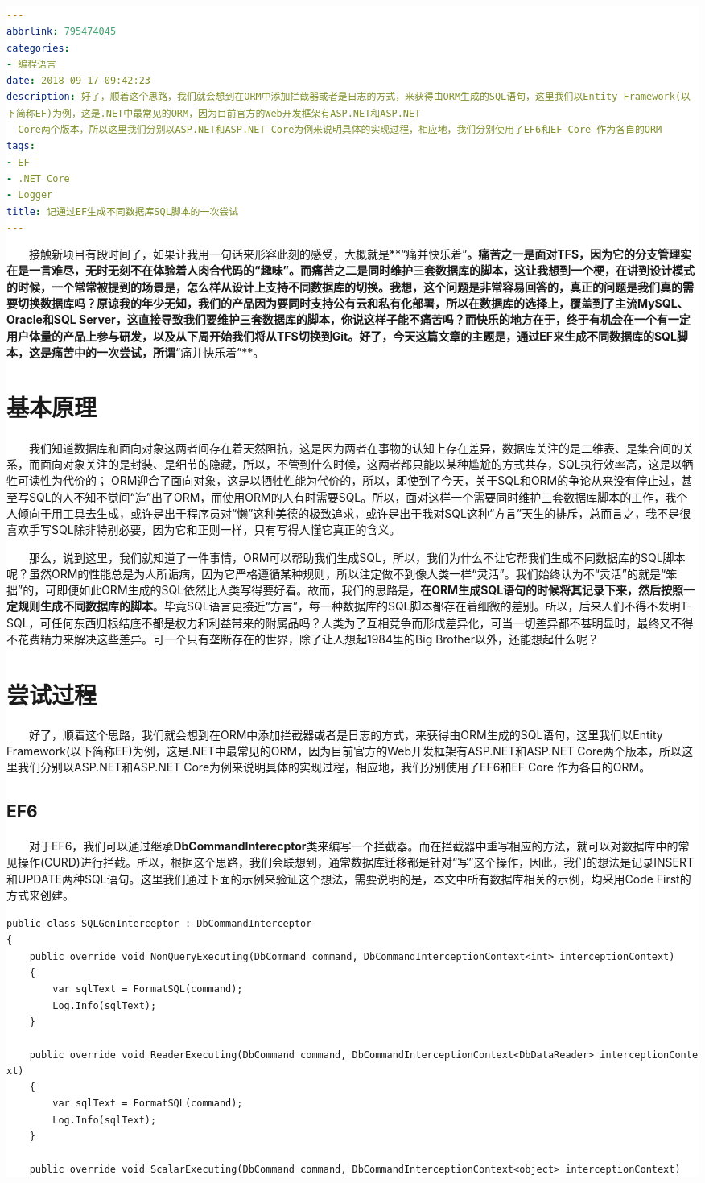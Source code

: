 ```yaml
---
abbrlink: 795474045
categories:
- 编程语言
date: 2018-09-17 09:42:23
description: 好了，顺着这个思路，我们就会想到在ORM中添加拦截器或者是日志的方式，来获得由ORM生成的SQL语句，这里我们以Entity Framework(以下简称EF)为例，这是.NET中最常见的ORM，因为目前官方的Web开发框架有ASP.NET和ASP.NET
  Core两个版本，所以这里我们分别以ASP.NET和ASP.NET Core为例来说明具体的实现过程，相应地，我们分别使用了EF6和EF Core 作为各自的ORM
tags:
- EF
- .NET Core
- Logger
title: 记通过EF生成不同数据库SQL脚本的一次尝试
---
```


&emsp;&emsp;接触新项目有段时间了，如果让我用一句话来形容此刻的感受，大概就是**“痛并快乐着”**。痛苦之一是面对TFS，因为它的分支管理实在是一言难尽，无时无刻不在体验着人肉合代码的“趣味”。而痛苦之二是同时维护三套数据库的脚本，这让我想到一个梗，在讲到设计模式的时候，一个常常被提到的场景是，怎么样从设计上支持不同数据库的切换。我想，这个问题是非常容易回答的，真正的问题是我们真的需要切换数据库吗？原谅我的年少无知，我们的产品因为要同时支持公有云和私有化部署，所以在数据库的选择上，覆盖到了主流MySQL、Oracle和SQL Server，这直接导致我们要维护三套数据库的脚本，你说这样子能不痛苦吗？而快乐的地方在于，终于有机会在一个有一定用户体量的产品上参与研发，以及从下周开始我们将从TFS切换到Git。好了，今天这篇文章的主题是，**通过EF来生成不同数据库的SQL脚本**，这是痛苦中的一次尝试，所谓**“痛并快乐着”**。

# 基本原理
&emsp;&emsp;我们知道数据库和面向对象这两者间存在着天然阻抗，这是因为两者在事物的认知上存在差异，数据库关注的是二维表、是集合间的关系，而面向对象关注的是封装、是细节的隐藏，所以，不管到什么时候，这两者都只能以某种尴尬的方式共存，SQL执行效率高，这是以牺牲可读性为代价的； ORM迎合了面向对象，这是以牺牲性能为代价的，所以，即使到了今天，关于SQL和ORM的争论从来没有停止过，甚至写SQL的人不知不觉间“造”出了ORM，而使用ORM的人有时需要SQL。所以，面对这样一个需要同时维护三套数据库脚本的工作，我个人倾向于用工具去生成，或许是出于程序员对“懒”这种美德的极致追求，或许是出于我对SQL这种“方言”天生的排斥，总而言之，我不是很喜欢手写SQL除非特别必要，因为它和正则一样，只有写得人懂它真正的含义。

&emsp;&emsp;那么，说到这里，我们就知道了一件事情，ORM可以帮助我们生成SQL，所以，我们为什么不让它帮我们生成不同数据库的SQL脚本呢？虽然ORM的性能总是为人所诟病，因为它严格遵循某种规则，所以注定做不到像人类一样“灵活”。我们始终认为不“灵活”的就是“笨拙”的，可即便如此ORM生成的SQL依然比人类写得要好看。故而，我们的思路是，**在ORM生成SQL语句的时候将其记录下来，然后按照一定规则生成不同数据库的脚本**。毕竟SQL语言更接近“方言”，每一种数据库的SQL脚本都存在着细微的差别。所以，后来人们不得不发明T-SQL，可任何东西归根结底不都是权力和利益带来的附属品吗？人类为了互相竞争而形成差异化，可当一切差异都不甚明显时，最终又不得不花费精力来解决这些差异。可一个只有垄断存在的世界，除了让人想起1984里的Big Brother以外，还能想起什么呢？

# 尝试过程
&emsp;&emsp;好了，顺着这个思路，我们就会想到在ORM中添加拦截器或者是日志的方式，来获得由ORM生成的SQL语句，这里我们以Entity Framework(以下简称EF)为例，这是.NET中最常见的ORM，因为目前官方的Web开发框架有ASP.NET和ASP.NET Core两个版本，所以这里我们分别以ASP.NET和ASP.NET Core为例来说明具体的实现过程，相应地，我们分别使用了EF6和EF Core 作为各自的ORM。 

## EF6 
&emsp;&emsp;对于EF6，我们可以通过继承**DbCommandInterecptor**类来编写一个拦截器。而在拦截器中重写相应的方法，就可以对数据库中的常见操作(CURD)进行拦截。所以，根据这个思路，我们会联想到，通常数据库迁移都是针对“写”这个操作，因此，我们的想法是记录INSERT和UPDATE两种SQL语句。这里我们通过下面的示例来验证这个想法，需要说明的是，本文中所有数据库相关的示例，均采用Code First的方式来创建。
```CSharp
public class SQLGenInterceptor : DbCommandInterceptor
{
    public override void NonQueryExecuting(DbCommand command, DbCommandInterceptionContext<int> interceptionContext)
    {
        var sqlText = FormatSQL(command);
        Log.Info(sqlText);
    }

    public override void ReaderExecuting(DbCommand command, DbCommandInterceptionContext<DbDataReader> interceptionContext)
    {
        var sqlText = FormatSQL(command);
        Log.Info(sqlText);
    }

    public override void ScalarExecuting(DbCommand command, DbCommandInterceptionContext<object> interceptionContext)
```